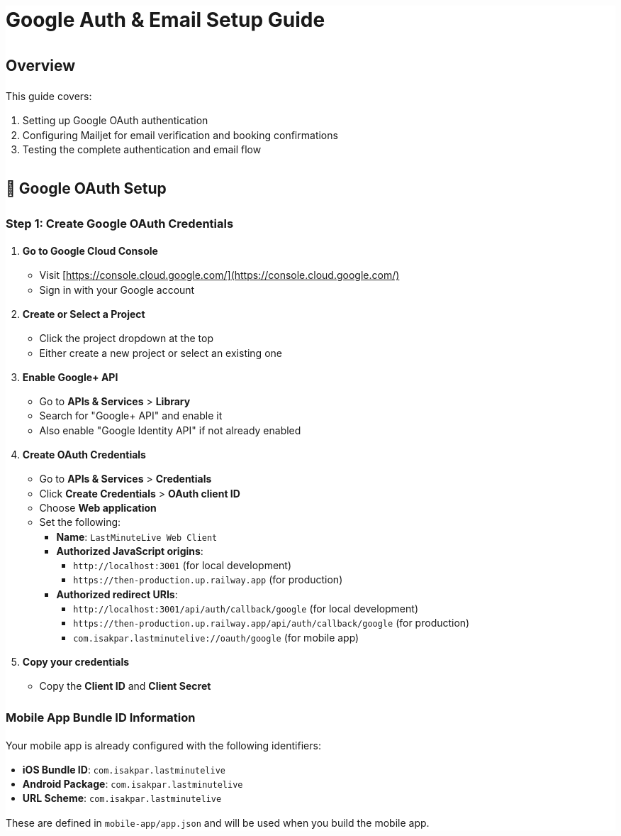 # Google Auth & Email Setup Guide

## Overview
This guide covers:
1. Setting up Google OAuth authentication
2. Configuring Mailjet for email verification and booking confirmations
3. Testing the complete authentication and email flow

## 🔐 Google OAuth Setup

### Step 1: Create Google OAuth Credentials

1. **Go to Google Cloud Console**
   - Visit [https://console.cloud.google.com/](https://console.cloud.google.com/)
   - Sign in with your Google account

2. **Create or Select a Project**
   - Click the project dropdown at the top
   - Either create a new project or select an existing one

3. **Enable Google+ API**
   - Go to **APIs & Services** > **Library**
   - Search for "Google+ API" and enable it
   - Also enable "Google Identity API" if not already enabled

4. **Create OAuth Credentials**
   - Go to **APIs & Services** > **Credentials**
   - Click **Create Credentials** > **OAuth client ID**
   - Choose **Web application**
   - Set the following:
     - **Name**: `LastMinuteLive Web Client`
     - **Authorized JavaScript origins**: 
       - `http://localhost:3001` (for local development)
       - `https://then-production.up.railway.app` (for production)
     - **Authorized redirect URIs**:
       - `http://localhost:3001/api/auth/callback/google` (for local development)
       - `https://then-production.up.railway.app/api/auth/callback/google` (for production)
       - `com.isakpar.lastminutelive://oauth/google` (for mobile app)

5. **Copy your credentials**
   - Copy the **Client ID** and **Client Secret**

### Mobile App Bundle ID Information

Your mobile app is already configured with the following identifiers:

- **iOS Bundle ID**: `com.isakpar.lastminutelive`
- **Android Package**: `com.isakpar.lastminutelive`
- **URL Scheme**: `com.isakpar.lastminutelive`

These are defined in `mobile-app/app.json` and will be used when you build the mobile app.
